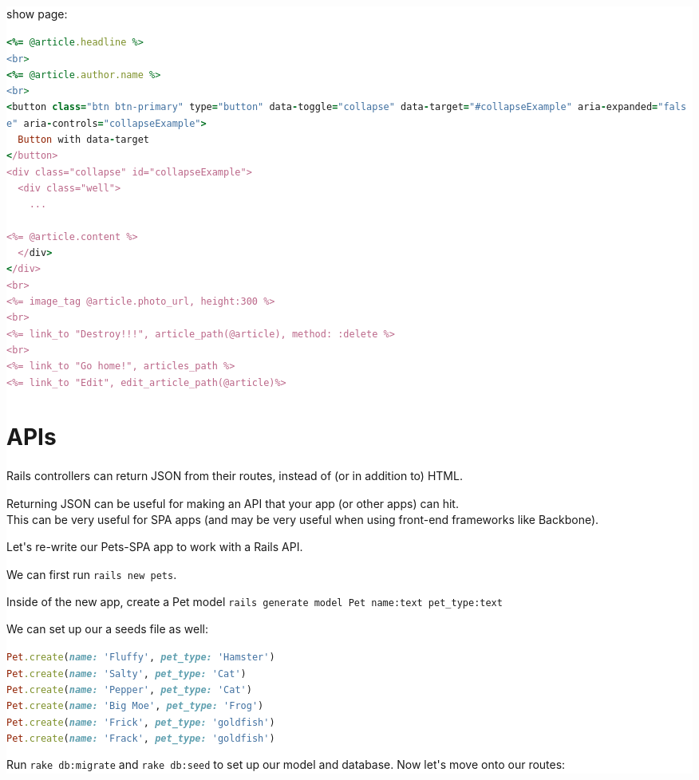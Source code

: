 ```ruby
```

show page:
```ruby
<%= @article.headline %>
<br>
<%= @article.author.name %>
<br>
<button class="btn btn-primary" type="button" data-toggle="collapse" data-target="#collapseExample" aria-expanded="false" aria-controls="collapseExample">
  Button with data-target
</button>
<div class="collapse" id="collapseExample">
  <div class="well">
    ...

<%= @article.content %>
  </div>
</div>
<br>
<%= image_tag @article.photo_url, height:300 %>
<br>
<%= link_to "Destroy!!!", article_path(@article), method: :delete %>
<br>
<%= link_to "Go home!", articles_path %>
<%= link_to "Edit", edit_article_path(@article)%>
```

# APIs

Rails controllers can return JSON from their routes, instead of (or in addition to) HTML.

Returning JSON can be useful for making an API that your app (or other apps) can hit.  
This can be very useful for SPA apps (and may be very useful when using front-end frameworks like Backbone).

Let's re-write our Pets-SPA app to work with a Rails API.

We can first run `rails new pets`.

Inside of the new app, create a Pet model
`rails generate model Pet name:text pet_type:text`  

We can set up our a seeds file as well:
```rb
Pet.create(name: 'Fluffy', pet_type: 'Hamster')
Pet.create(name: 'Salty', pet_type: 'Cat')
Pet.create(name: 'Pepper', pet_type: 'Cat')
Pet.create(name: 'Big Moe', pet_type: 'Frog')
Pet.create(name: 'Frick', pet_type: 'goldfish')
Pet.create(name: 'Frack', pet_type: 'goldfish')
```

Run `rake db:migrate` and `rake db:seed` to set up our model and database.  Now let's move onto our routes:
